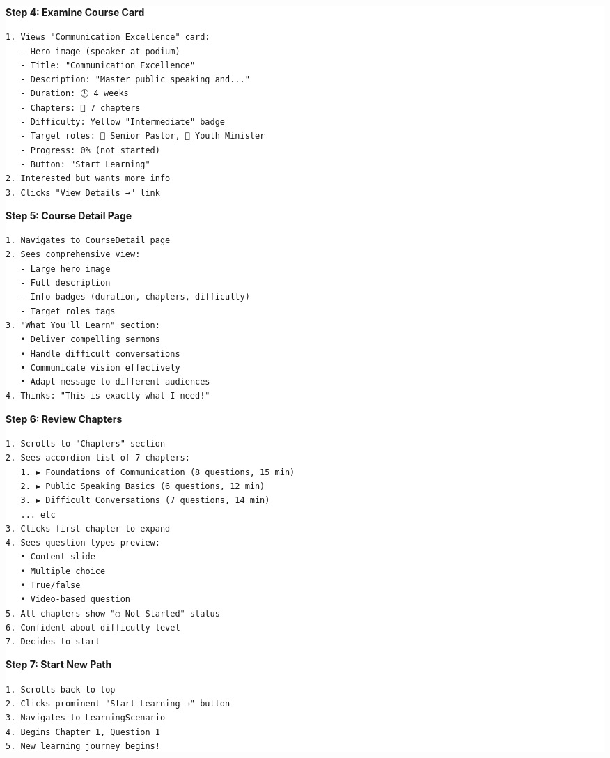 **Step 4: Examine Course Card**
```
1. Views "Communication Excellence" card:
   - Hero image (speaker at podium)
   - Title: "Communication Excellence"
   - Description: "Master public speaking and..."
   - Duration: 🕒 4 weeks
   - Chapters: 📖 7 chapters
   - Difficulty: Yellow "Intermediate" badge
   - Target roles: 👤 Senior Pastor, 👤 Youth Minister
   - Progress: 0% (not started)
   - Button: "Start Learning"
2. Interested but wants more info
3. Clicks "View Details →" link
```

**Step 5: Course Detail Page**
```
1. Navigates to CourseDetail page
2. Sees comprehensive view:
   - Large hero image
   - Full description
   - Info badges (duration, chapters, difficulty)
   - Target roles tags
3. "What You'll Learn" section:
   • Deliver compelling sermons
   • Handle difficult conversations
   • Communicate vision effectively
   • Adapt message to different audiences
4. Thinks: "This is exactly what I need!"
```

**Step 6: Review Chapters**
```
1. Scrolls to "Chapters" section
2. Sees accordion list of 7 chapters:
   1. ▶ Foundations of Communication (8 questions, 15 min)
   2. ▶ Public Speaking Basics (6 questions, 12 min)
   3. ▶ Difficult Conversations (7 questions, 14 min)
   ... etc
3. Clicks first chapter to expand
4. Sees question types preview:
   • Content slide
   • Multiple choice
   • True/false
   • Video-based question
5. All chapters show "○ Not Started" status
6. Confident about difficulty level
7. Decides to start
```

**Step 7: Start New Path**
```
1. Scrolls back to top
2. Clicks prominent "Start Learning →" button
3. Navigates to LearningScenario
4. Begins Chapter 1, Question 1
5. New learning journey begins!
```
